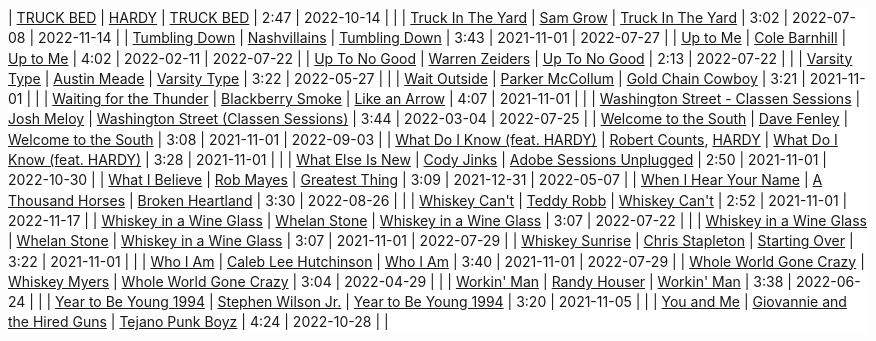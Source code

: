 | [TRUCK BED](https://open.spotify.com/track/73NzYbpaYvQ7JfpjztFESL) | [HARDY](https://open.spotify.com/artist/5QNm7E7RU2m64l6Gliu8Oy) | [TRUCK BED](https://open.spotify.com/album/1boiPTdVLFiJQIhcH3dWVq) | 2:47 | 2022-10-14 |  |
| [Truck In The Yard](https://open.spotify.com/track/2kQ0IAbyOu2OEI9qGwkqbQ) | [Sam Grow](https://open.spotify.com/artist/4cFA9cxl7v3CrFYxOOXsSs) | [Truck In The Yard](https://open.spotify.com/album/5NCiBKLmmjt6mU7OrOrPoZ) | 3:02 | 2022-07-08 | 2022-11-14 |
| [Tumbling Down](https://open.spotify.com/track/2xSyFh6jZSMxzK0yoQGglx) | [Nashvillains](https://open.spotify.com/artist/72zURLJbsKSs1i89kP8ZaL) | [Tumbling Down](https://open.spotify.com/album/3V0czn2onTZVwPrQtdCDfe) | 3:43 | 2021-11-01 | 2022-07-27 |
| [Up to Me](https://open.spotify.com/track/45eogTRy1OqfhJ2KQaOL2W) | [Cole Barnhill](https://open.spotify.com/artist/5GSj8dI3aMmrgvirpf0oOs) | [Up to Me](https://open.spotify.com/album/5vqC9GDUqWT1f6PDzPjwO4) | 4:02 | 2022-02-11 | 2022-07-22 |
| [Up To No Good](https://open.spotify.com/track/1ONzSL8Plw5xoFmmDPl0zA) | [Warren Zeiders](https://open.spotify.com/artist/7kplJl06UmldxLKseURAYi) | [Up To No Good](https://open.spotify.com/album/0kqS0orSS5DX8QseZAPAQW) | 2:13 | 2022-07-22 |  |
| [Varsity Type](https://open.spotify.com/track/6ib18tpFXAP1kVlzWMmJzD) | [Austin Meade](https://open.spotify.com/artist/7Jd98Mm2x1fQBzQmQOeX79) | [Varsity Type](https://open.spotify.com/album/3QMqwEyKKpfc60T6P46ImP) | 3:22 | 2022-05-27 |  |
| [Wait Outside](https://open.spotify.com/track/3FemRrmhLglpUFS3qOijE2) | [Parker McCollum](https://open.spotify.com/artist/0Z8XVUAOBPM4x12wKnFHEQ) | [Gold Chain Cowboy](https://open.spotify.com/album/6uiblZVOgKdhYp96cSCtqu) | 3:21 | 2021-11-01 |  |
| [Waiting for the Thunder](https://open.spotify.com/track/0Rxgdpe1zgZ6ZzHgxSaYEJ) | [Blackberry Smoke](https://open.spotify.com/artist/5P1oS9DUTPEqcrmXDmX4p8) | [Like an Arrow](https://open.spotify.com/album/4r0Zb1FdEFbpF5olm5ZIW0) | 4:07 | 2021-11-01 |  |
| [Washington Street \- Classen Sessions](https://open.spotify.com/track/4WyfXhoDYggNlRoAILAsXN) | [Josh Meloy](https://open.spotify.com/artist/3EVsC9ZK7QMDuK4FPcZaEq) | [Washington Street \(Classen Sessions\)](https://open.spotify.com/album/4MMY6CA8hyRFiLsSr5TgDs) | 3:44 | 2022-03-04 | 2022-07-25 |
| [Welcome to the South](https://open.spotify.com/track/3fgVZPySJ6fbCIm4r2PitX) | [Dave Fenley](https://open.spotify.com/artist/6qGu24WJrspRNLeieoWQai) | [Welcome to the South](https://open.spotify.com/album/5JFFYGoY1O0LjR5NDod3XA) | 3:08 | 2021-11-01 | 2022-09-03 |
| [What Do I Know \(feat\. HARDY\)](https://open.spotify.com/track/2SncBUzb3UsejCoo4NHhtk) | [Robert Counts](https://open.spotify.com/artist/5pKy8QL8CUEtkvOI6dpUm9), [HARDY](https://open.spotify.com/artist/5QNm7E7RU2m64l6Gliu8Oy) | [What Do I Know \(feat\. HARDY\)](https://open.spotify.com/album/2hqjCJb0jLGNPyBjBV9WVJ) | 3:28 | 2021-11-01 |  |
| [What Else Is New](https://open.spotify.com/track/7uAWex7T9i7ZXghCh4rltO) | [Cody Jinks](https://open.spotify.com/artist/2v7wIbCkIzxOfT3GnqCexD) | [Adobe Sessions Unplugged](https://open.spotify.com/album/68r61PTSnBOHcNhVXT9mH5) | 2:50 | 2021-11-01 | 2022-10-30 |
| [What I Believe](https://open.spotify.com/track/24XgPPXmXoloTUDmmpu7A0) | [Rob Mayes](https://open.spotify.com/artist/3P5tlX0dc1Y3oNWwgsojmt) | [Greatest Thing](https://open.spotify.com/album/5B8XnkkUztbD9NqQKkCFVA) | 3:09 | 2021-12-31 | 2022-05-07 |
| [When I Hear Your Name](https://open.spotify.com/track/2gMaUDwmEVQe5lJqXCR0zU) | [A Thousand Horses](https://open.spotify.com/artist/55RI2GNCfyXr0f14uIdhwd) | [Broken Heartland](https://open.spotify.com/album/0TUS3VFkxFIvdUaranQAWC) | 3:30 | 2022-08-26 |  |
| [Whiskey Can't](https://open.spotify.com/track/583kGzEQ7eZRrQCeGNfiUk) | [Teddy Robb](https://open.spotify.com/artist/64IzKvcuvD2Q06UGawFiuO) | [Whiskey Can't](https://open.spotify.com/album/4sERtXmIt0fusA9kmRcrNT) | 2:52 | 2021-11-01 | 2022-11-17 |
| [Whiskey in a Wine Glass](https://open.spotify.com/track/2KIlRbwYuRiD1U7DFceJK2) | [Whelan Stone](https://open.spotify.com/artist/2BpNHVNRV8JeNrfJGt1fFW) | [Whiskey in a Wine Glass](https://open.spotify.com/album/0TEPeGUIFSQ9aB0w8HC4GZ) | 3:07 | 2022-07-22 |  |
| [Whiskey in a Wine Glass](https://open.spotify.com/track/2ZvBWC43d2YUaleClFAYPU) | [Whelan Stone](https://open.spotify.com/artist/2BpNHVNRV8JeNrfJGt1fFW) | [Whiskey in a Wine Glass](https://open.spotify.com/album/0qRSlTUoP7Ih3nki5CInvb) | 3:07 | 2021-11-01 | 2022-07-29 |
| [Whiskey Sunrise](https://open.spotify.com/track/46oDBddhwu0gfFr2z1fvh5) | [Chris Stapleton](https://open.spotify.com/artist/4YLtscXsxbVgi031ovDDdh) | [Starting Over](https://open.spotify.com/album/0sOeI7pbAmIc8aDFyvkBUW) | 3:22 | 2021-11-01 |  |
| [Who I Am](https://open.spotify.com/track/6RmUNpQImWsU4DJIXriREW) | [Caleb Lee Hutchinson](https://open.spotify.com/artist/1Ep9lOZuPcClsgR25odHK6) | [Who I Am](https://open.spotify.com/album/2agzRfT7OlXEjw29bxQui5) | 3:40 | 2021-11-01 | 2022-07-29 |
| [Whole World Gone Crazy](https://open.spotify.com/track/6sEVFnBN97Fcq065OsUMVI) | [Whiskey Myers](https://open.spotify.com/artist/26opZSJcXshCmCwxgZQmBc) | [Whole World Gone Crazy](https://open.spotify.com/album/7GhLQmRmvFJUu2jcoNyJur) | 3:04 | 2022-04-29 |  |
| [Workin' Man](https://open.spotify.com/track/2ft5Bac46RD8TIN1yGbEwG) | [Randy Houser](https://open.spotify.com/artist/56x8mYvS3cyDGAi8N2FxbB) | [Workin' Man](https://open.spotify.com/album/0qr6dl07Lmp48MxO4dQcEX) | 3:38 | 2022-06-24 |  |
| [Year to Be Young 1994](https://open.spotify.com/track/189qLE479B11BbwQlOFxQO) | [Stephen Wilson Jr.](https://open.spotify.com/artist/4DSDa4HvAWqvb3dMHUOAfd) | [Year to Be Young 1994](https://open.spotify.com/album/3OwjwpFlpEiHMFuXGxVqTA) | 3:20 | 2021-11-05 |  |
| [You and Me](https://open.spotify.com/track/3sxQbGjZ069MiXljzJTMsT) | [Giovannie and the Hired Guns](https://open.spotify.com/artist/0sJqZPLoTiqTqXz4nxKw94) | [Tejano Punk Boyz](https://open.spotify.com/album/4jNsjnBYtuXuprFqRhbA85) | 4:24 | 2022-10-28 |  |